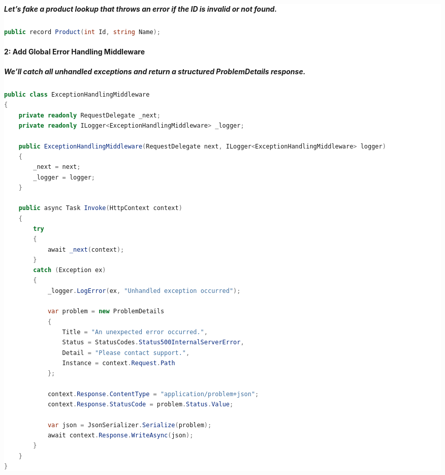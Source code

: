 ##### Let’s fake a product lookup that throws an error if the ID is invalid or not found.

```csharp
public record Product(int Id, string Name);
```

#### 2: Add Global Error Handling Middleware

##### We’ll catch all unhandled exceptions and return a structured ProblemDetails response.

```csharp
public class ExceptionHandlingMiddleware
{
    private readonly RequestDelegate _next;
    private readonly ILogger<ExceptionHandlingMiddleware> _logger;

    public ExceptionHandlingMiddleware(RequestDelegate next, ILogger<ExceptionHandlingMiddleware> logger)
    {
        _next = next;
        _logger = logger;
    }

    public async Task Invoke(HttpContext context)
    {
        try
        {
            await _next(context);
        }
        catch (Exception ex)
        {
            _logger.LogError(ex, "Unhandled exception occurred");

            var problem = new ProblemDetails
            {
                Title = "An unexpected error occurred.",
                Status = StatusCodes.Status500InternalServerError,
                Detail = "Please contact support.",
                Instance = context.Request.Path
            };

            context.Response.ContentType = "application/problem+json";
            context.Response.StatusCode = problem.Status.Value;

            var json = JsonSerializer.Serialize(problem);
            await context.Response.WriteAsync(json);
        }
    }
}
```
